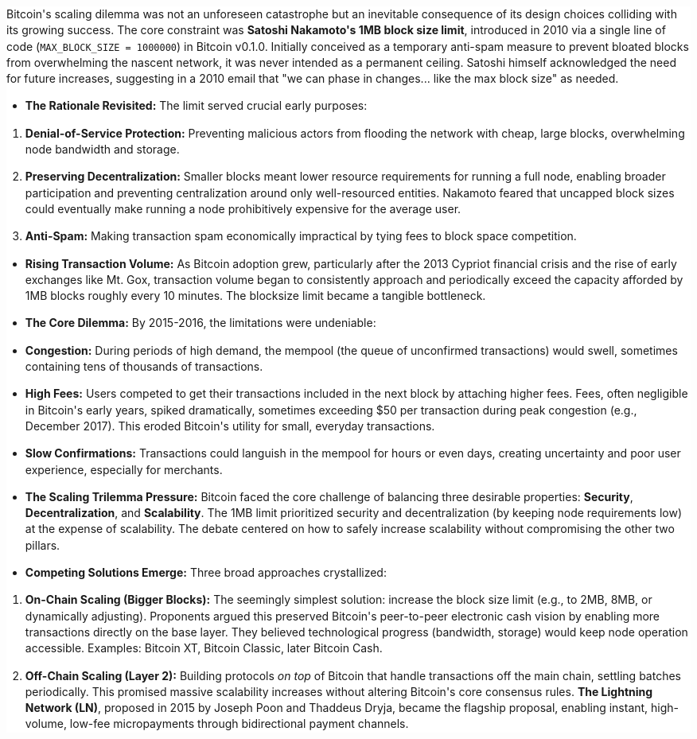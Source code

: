 Bitcoin's scaling dilemma was not an unforeseen catastrophe but an inevitable consequence of its design choices colliding with its growing success. The core constraint was **Satoshi Nakamoto's 1MB block size limit**, introduced in 2010 via a single line of code (`MAX_BLOCK_SIZE = 1000000`) in Bitcoin v0.1.0. Initially conceived as a temporary anti-spam measure to prevent bloated blocks from overwhelming the nascent network, it was never intended as a permanent ceiling. Satoshi himself acknowledged the need for future increases, suggesting in a 2010 email that "we can phase in changes... like the max block size" as needed.

*   **The Rationale Revisited:** The limit served crucial early purposes:

1.  **Denial-of-Service Protection:** Preventing malicious actors from flooding the network with cheap, large blocks, overwhelming node bandwidth and storage.

2.  **Preserving Decentralization:** Smaller blocks meant lower resource requirements for running a full node, enabling broader participation and preventing centralization around only well-resourced entities. Nakamoto feared that uncapped block sizes could eventually make running a node prohibitively expensive for the average user.

3.  **Anti-Spam:** Making transaction spam economically impractical by tying fees to block space competition.

*   **Rising Transaction Volume:** As Bitcoin adoption grew, particularly after the 2013 Cypriot financial crisis and the rise of early exchanges like Mt. Gox, transaction volume began to consistently approach and periodically exceed the capacity afforded by 1MB blocks roughly every 10 minutes. The blocksize limit became a tangible bottleneck.

*   **The Core Dilemma:** By 2015-2016, the limitations were undeniable:

*   **Congestion:** During periods of high demand, the mempool (the queue of unconfirmed transactions) would swell, sometimes containing tens of thousands of transactions.

*   **High Fees:** Users competed to get their transactions included in the next block by attaching higher fees. Fees, often negligible in Bitcoin's early years, spiked dramatically, sometimes exceeding $50 per transaction during peak congestion (e.g., December 2017). This eroded Bitcoin's utility for small, everyday transactions.

*   **Slow Confirmations:** Transactions could languish in the mempool for hours or even days, creating uncertainty and poor user experience, especially for merchants.

*   **The Scaling Trilemma Pressure:** Bitcoin faced the core challenge of balancing three desirable properties: **Security**, **Decentralization**, and **Scalability**. The 1MB limit prioritized security and decentralization (by keeping node requirements low) at the expense of scalability. The debate centered on how to safely increase scalability without compromising the other two pillars.

*   **Competing Solutions Emerge:** Three broad approaches crystallized:

1.  **On-Chain Scaling (Bigger Blocks):** The seemingly simplest solution: increase the block size limit (e.g., to 2MB, 8MB, or dynamically adjusting). Proponents argued this preserved Bitcoin's peer-to-peer electronic cash vision by enabling more transactions directly on the base layer. They believed technological progress (bandwidth, storage) would keep node operation accessible. Examples: Bitcoin XT, Bitcoin Classic, later Bitcoin Cash.

2.  **Off-Chain Scaling (Layer 2):** Building protocols *on top* of Bitcoin that handle transactions off the main chain, settling batches periodically. This promised massive scalability increases without altering Bitcoin's core consensus rules. **The Lightning Network (LN)**, proposed in 2015 by Joseph Poon and Thaddeus Dryja, became the flagship proposal, enabling instant, high-volume, low-fee micropayments through bidirectional payment channels.
